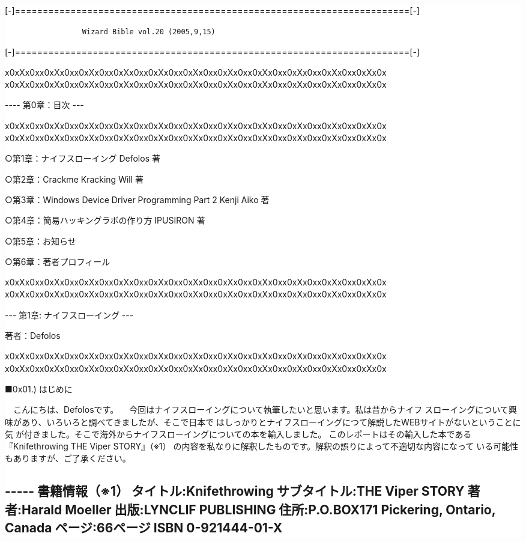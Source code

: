[-]=======================================================================[-]

                      Wizard Bible vol.20 (2005,9,15)

[-]=======================================================================[-]


x0xXx0xx0xXx0xx0xXx0xx0xXx0xx0xXx0xx0xXx0xx0xXx0xx0xXx0xx0xXx0xx0xXx0xx0xXx0x
x0xXx0xx0xXx0xx0xXx0xx0xXx0xx0xXx0xx0xXx0xx0xXx0xx0xXx0xx0xXx0xx0xXx0xx0xXx0x

  ---- 第0章：目次 ---

x0xXx0xx0xXx0xx0xXx0xx0xXx0xx0xXx0xx0xXx0xx0xXx0xx0xXx0xx0xXx0xx0xXx0xx0xXx0x
x0xXx0xx0xXx0xx0xXx0xx0xXx0xx0xXx0xx0xXx0xx0xXx0xx0xXx0xx0xXx0xx0xXx0xx0xXx0x


○第1章：ナイフスローイング                                   Defolos 著

○第2章：Crackme Kracking                                        Will 著

○第3章：Windows Device Driver Programming Part 2          Kenji Aiko 著

○第4章：簡易ハッキングラボの作り方                          IPUSIRON 著

○第5章：お知らせ

○第6章：著者プロフィール



x0xXx0xx0xXx0xx0xXx0xx0xXx0xx0xXx0xx0xXx0xx0xXx0xx0xXx0xx0xXx0xx0xXx0xx0xXx0x
x0xXx0xx0xXx0xx0xXx0xx0xXx0xx0xXx0xx0xXx0xx0xXx0xx0xXx0xx0xXx0xx0xXx0xx0xXx0x

--- 第1章: ナイフスローイング ---

著者：Defolos

x0xXx0xx0xXx0xx0xXx0xx0xXx0xx0xXx0xx0xXx0xx0xXx0xx0xXx0xx0xXx0xx0xXx0xx0xXx0x
x0xXx0xx0xXx0xx0xXx0xx0xXx0xx0xXx0xx0xXx0xx0xXx0xx0xXx0xx0xXx0xx0xXx0xx0xXx0x


■0x01.) はじめに

　こんにちは、Defolosです。
　今回はナイフスローイングについて執筆したいと思います。私は昔からナイフ
スローイングについて興味があり、いろいろと調べてきましたが、そこで日本で
はしっかりとナイフスローイングにつて解説したWEBサイトがないということに気
が付きました。そこで海外からナイフスローイングについての本を輸入しました。
このレポートはその輸入した本である『Knifethrowing THE Viper STORY』（※1）
の内容を私なりに解釈したものです。解釈の誤りによって不適切な内容になって
いる可能性もありますが、ご了承ください。

-----  書籍情報（※1）
タイトル:Knifethrowing
サブタイトル:THE Viper STORY
著者:Harald Moeller
出版:LYNCLIF PUBLISHING
住所:P.O.BOX171 Pickering, Ontario, Canada
ページ:66ページ
ISBN 0-921444-01-X
-----

